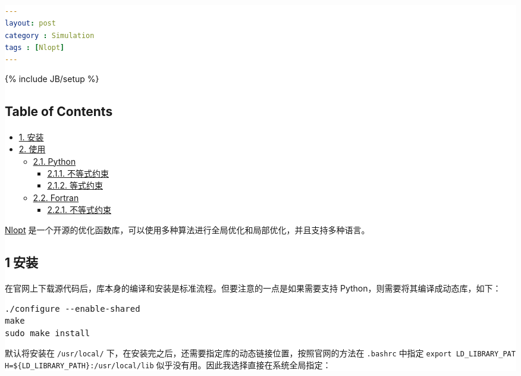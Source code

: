 ```yaml
---
layout: post
category : Simulation
tags : [Nlopt]
---
```

{% include JB/setup %}

<div id="table-of-contents">
<h2>Table of Contents</h2>
<div id="text-table-of-contents">
<ul>
<li><a href="#sec-1">1. 安装</a></li>
<li><a href="#sec-2">2. 使用</a>
<ul>
<li><a href="#sec-2-1">2.1. Python</a>
<ul>
<li><a href="#sec-2-1-1">2.1.1. 不等式约束</a></li>
<li><a href="#sec-2-1-2">2.1.2. 等式约束</a></li>
</ul>
</li>
<li><a href="#sec-2-2">2.2. Fortran</a>
<ul>
<li><a href="#sec-2-2-1">2.2.1. 不等式约束</a></li>
</ul>
</li>
</ul>
</li>
</ul>
</div>
</div>

<p>
<a href="http://ab-initio.mit.edu/wiki/index.php/NLopt">Nlopt</a> 是一个开源的优化函数库，可以使用多种算法进行全局优化和局部优化，并且支持多种语言。
</p>
<div id="outline-container-sec-1" class="outline-2">
<h2 id="sec-1"><span class="section-number-2">1</span> 安装</h2>
<div class="outline-text-2" id="text-1">
<p>
在官网上下载源代码后，库本身的编译和安装是标准流程。但要注意的一点是如果需要支持 Python，则需要将其编译成动态库，如下：
</p>
<div class="org-src-container">

<pre class="src src-text">./configure --enable-shared
make
sudo make install
</pre>
</div>
<p>
默认将安装在 <code>/usr/local/</code> 下，在安装完之后，还需要指定库的动态链接位置，按照官网的方法在 <code>.bashrc</code> 中指定 <code>export LD_LIBRARY_PATH=${LD_LIBRARY_PATH}:/usr/local/lib</code> 似乎没有用。因此我选择直接在系统全局指定：
</p>
<div class="org-src-container">
